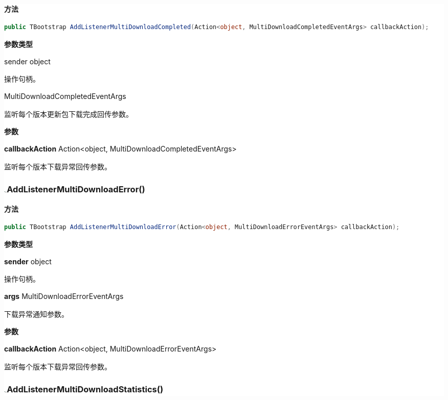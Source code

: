 **方法**

```c#
public TBootstrap AddListenerMultiDownloadCompleted(Action<object, MultiDownloadCompletedEventArgs> callbackAction);
```



**参数类型**

sender object 

操作句柄。

MultiDownloadCompletedEventArgs

监听每个版本更新包下载完成回传参数。



**参数**

**callbackAction** Action<object, MultiDownloadCompletedEventArgs>

监听每个版本下载异常回传参数。



### <img src="D:\github_project\GeneralUpdate-Samples\website\doc\imgs\func.png" alt="func" style="zoom:10%;" />AddListenerMultiDownloadError()

**方法**

```c#
public TBootstrap AddListenerMultiDownloadError(Action<object, MultiDownloadErrorEventArgs> callbackAction);
```



**参数类型**

**sender** object 

操作句柄。

**args** MultiDownloadErrorEventArgs

下载异常通知参数。



**参数**

**callbackAction** Action<object, MultiDownloadErrorEventArgs>

监听每个版本下载异常回传参数。



### <img src="D:\github_project\GeneralUpdate-Samples\website\doc\imgs\func.png" alt="func" style="zoom:10%;" />AddListenerMultiDownloadStatistics()
